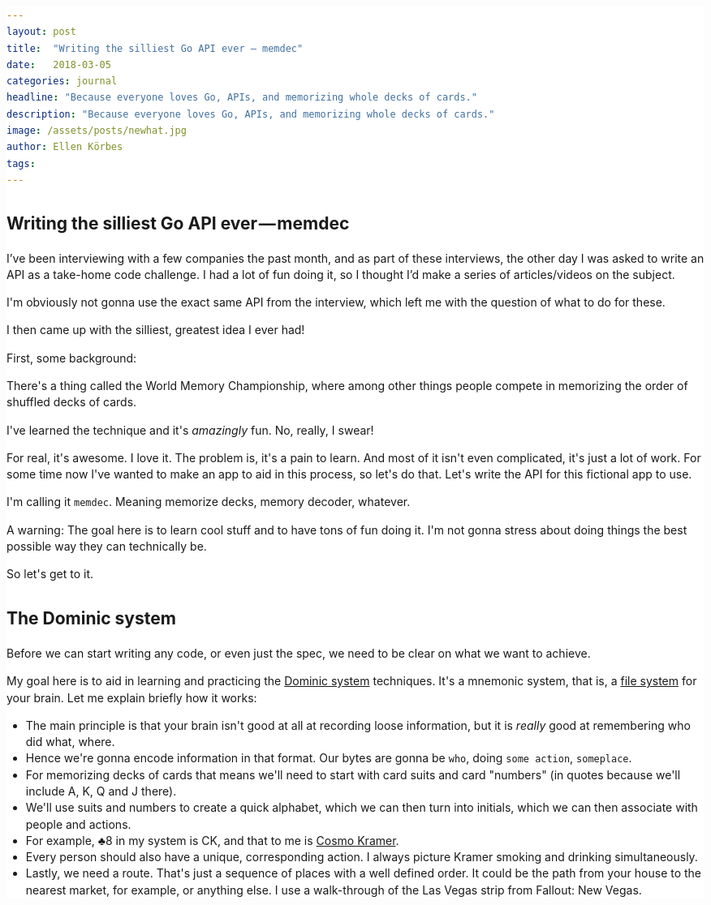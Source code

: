 ```yaml
---
layout: post
title:  "Writing the silliest Go API ever — memdec"
date:   2018-03-05
categories: journal
headline: "Because everyone loves Go, APIs, and memorizing whole decks of cards."
description: "Because everyone loves Go, APIs, and memorizing whole decks of cards."
image: /assets/posts/newhat.jpg
author: Ellen Körbes
tags: 
---
```


## Writing the silliest Go API ever — memdec

I’ve been interviewing with a few companies the past month, and as part of these interviews, the other day I was asked to write an API as a take-home code challenge. I had a lot of fun doing it, so I thought I’d make a series of articles/videos on the subject.

I'm obviously not gonna use the exact same API from the interview, which left me with the question of what to do for these.

I then came up with the silliest, greatest idea I ever had!

First, some background:

There's a thing called the World Memory Championship, where among other things people compete in memorizing the order of shuffled decks of cards.

I've learned the technique and it's *amazingly* fun. No, really, I swear!

For real, it's awesome. I love it. The problem is, it's a pain to learn. And most of it isn't even complicated, it's just a lot of work. For some time now I've wanted to make an app to aid in this process, so let's do that. Let's write the API for this fictional app to use.

I'm calling it `memdec`. Meaning memorize decks, memory decoder, whatever.

A warning: The goal here is to learn cool stuff and to have tons of fun doing it. I'm not gonna stress about doing things the best possible way they can technically be.

So let's get to it.

## The Dominic system

Before we can start writing any code, or even just the spec, we need to be clear on what we want to achieve.

My goal here is to aid in learning and practicing the [Dominic system](https://en.wikipedia.org/wiki/Dominic_system) techniques. It's a mnemonic system, that is, a [file system](https://en.wikipedia.org/wiki/File_system) for your brain. Let me explain briefly how it works:

- The main principle is that your brain isn't good at all at recording loose information, but it is *really* good at remembering who did what, where.
- Hence we're gonna encode information in that format. Our bytes are gonna be `who`, doing `some action`, `someplace`.
- For memorizing decks of cards that means we'll need to start with card suits and card "numbers" (in quotes because we'll include A, K, Q and J there).
- We'll use suits and numbers to create a quick alphabet, which we can then turn into initials, which we can then associate with people and actions.
- For example, ♣8 in my system is CK, and that to me is [Cosmo Kramer](https://en.wikipedia.org/wiki/Cosmo_Kramer).
- Every person should also have a unique, corresponding action. I always picture Kramer smoking and drinking simultaneously.
- Lastly, we need a route. That's just a sequence of places with a well defined order. It could be the path from your house to the nearest market, for example, or anything else. I use a walk-through of the Las Vegas strip from Fallout: New Vegas.
